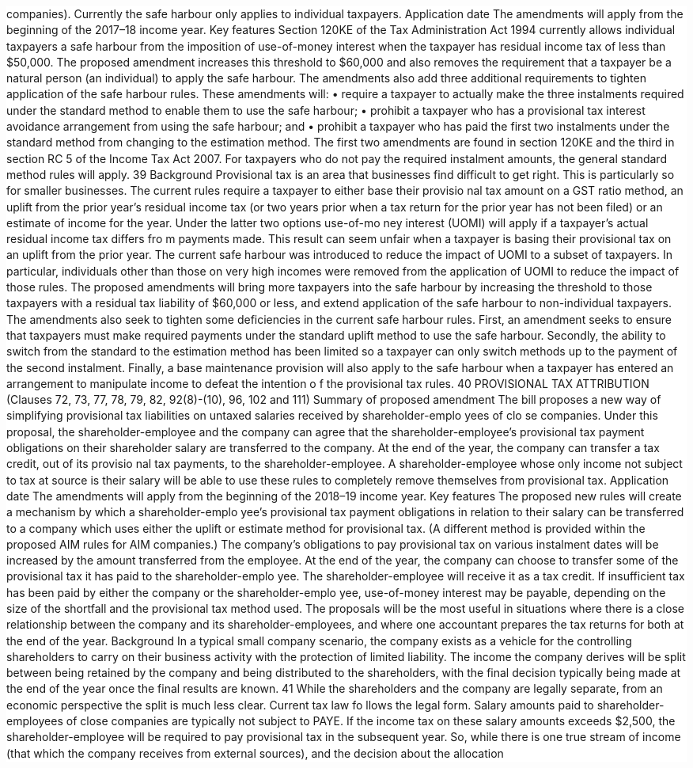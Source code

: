 companies). Currently the safe harbour only applies to individual taxpayers. Application date The amendments will apply from the beginning of the 2017–18 income year. Key features Section 120KE of the Tax Administration Act 1994 currently allows individual taxpayers a safe harbour from the imposition of use-of-money interest when the taxpayer has residual income tax of less than $50,000. The proposed amendment increases this threshold to $60,000 and also removes the requirement that a taxpayer be a natural person (an individual) to apply the safe harbour. The amendments also add three additional requirements to tighten application of the safe harbour rules. These amendments will: • require a taxpayer to actually make the three instalments required under the standard method to enable them to use the safe harbour; • prohibit a taxpayer who has a provisional tax interest avoidance arrangement from using the safe harbour; and • prohibit a taxpayer who has paid the first two instalments under the standard method from changing to the estimation method. The first two amendments are found in section 120KE and the third in section RC 5 of the Income Tax Act 2007. For taxpayers who do not pay the required instalment amounts, the general standard method rules will apply. 39 Background Provisional tax is an area that businesses find difficult to get right. This is particularly so for smaller businesses. The current rules require a taxpayer to either base their provisio nal tax amount on a GST ratio method, an uplift from the prior year’s residual income tax (or two years prior when a tax return for the prior year has not been filed) or an estimate of income for the year. Under the latter two options use-of-mo ney interest (UOMI) will apply if a taxpayer’s actual residual income tax differs fro m payments made. This result can seem unfair when a taxpayer is basing their provisional tax on an uplift from the prior year. The current safe harbour was introduced to reduce the impact of UOMI to a subset of taxpayers. In particular, individuals other than those on very high incomes were removed from the application of UOMI to reduce the impact of those rules. The proposed amendments will bring more taxpayers into the safe harbour by increasing the threshold to those taxpayers with a residual tax liability of $60,000 or less, and extend application of the safe harbour to non-individual taxpayers. The amendments also seek to tighten some deficiencies in the current safe harbour rules. First, an amendment seeks to ensure that taxpayers must make required payments under the standard uplift method to use the safe harbour. Secondly, the ability to switch from the standard to the estimation method has been limited so a taxpayer can only switch methods up to the payment of the second instalment. Finally, a base maintenance provision will also apply to the safe harbour when a taxpayer has entered an arrangement to manipulate income to defeat the intention o f the provisional tax rules. 40 PROVISIONAL TAX ATTRIBUTION (Clauses 72, 73, 77, 78, 79, 82, 92(8)-(10), 96, 102 and 111) Summary of proposed amendment The bill proposes a new way of simplifying provisional tax liabilities on untaxed salaries received by shareholder-emplo yees of clo se companies. Under this proposal, the shareholder-employee and the company can agree that the shareholder-employee’s provisional tax payment obligations on their shareholder salary are transferred to the company. At the end of the year, the company can transfer a tax credit, out of its provisio nal tax payments, to the shareholder-employee. A shareholder-employee whose only income not subject to tax at source is their salary will be able to use these rules to completely remove themselves from provisional tax. Application date The amendments will apply from the beginning of the 2018–19 income year. Key features The proposed new rules will create a mechanism by which a shareholder-emplo yee’s provisional tax payment obligations in relation to their salary can be transferred to a company which uses either the uplift or estimate method for provisional tax. (A different method is provided within the proposed AIM rules for AIM companies.) The company’s obligations to pay provisional tax on various instalment dates will be increased by the amount transferred from the employee. At the end of the year, the company can choose to transfer some of the provisional tax it has paid to the shareholder-emplo yee. The shareholder-employee will receive it as a tax credit. If insufficient tax has been paid by either the company or the shareholder-emplo yee, use-of-money interest may be payable, depending on the size of the shortfall and the provisional tax method used. The proposals will be the most useful in situations where there is a close relationship between the company and its shareholder-employees, and where one accountant prepares the tax returns for both at the end of the year. Background In a typical small company scenario, the company exists as a vehicle for the controlling shareholders to carry on their business activity with the protection of limited liability. The income the company derives will be split between being retained by the company and being distributed to the shareholders, with the final decision typically being made at the end of the year once the final results are known. 41 While the shareholders and the company are legally separate, from an economic perspective the split is much less clear. Current tax law fo llows the legal form. Salary amounts paid to shareholder- employees of close companies are typically not subject to PAYE. If the income tax on these salary amounts exceeds $2,500, the shareholder-employee will be required to pay provisional tax in the subsequent year. So, while there is one true stream of income (that which the company receives from external sources), and the decision about the allocation